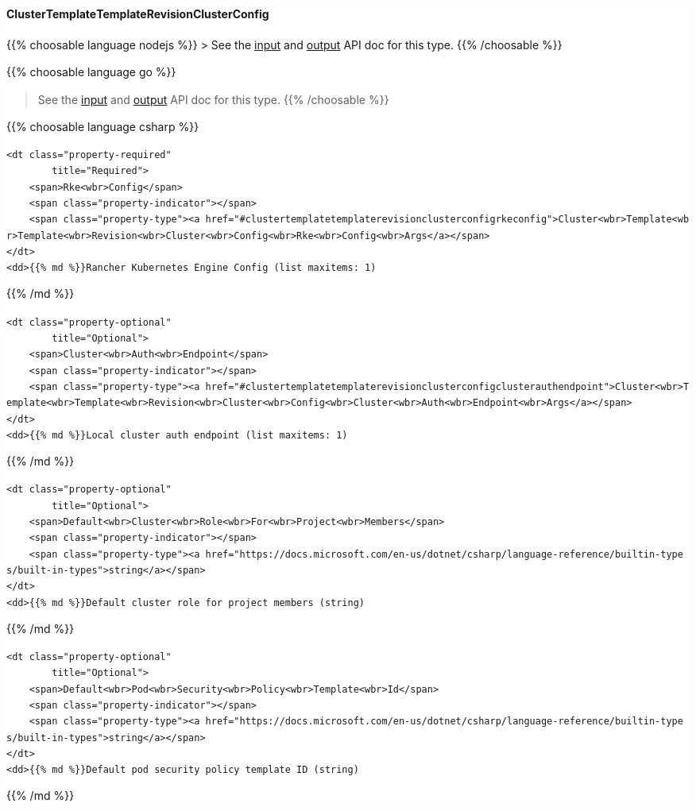 
<h4 id="clustertemplatetemplaterevisionclusterconfig">Cluster<wbr>Template<wbr>Template<wbr>Revision<wbr>Cluster<wbr>Config</h4>
{{% choosable language nodejs %}}
> See the <a href="/docs/reference/pkg/nodejs/pulumi/rancher2/types/input/#ClusterTemplateTemplateRevisionClusterConfig">input</a> and <a href="/docs/reference/pkg/nodejs/pulumi/rancher2/types/output/#ClusterTemplateTemplateRevisionClusterConfig">output</a> API doc for this type.
{{% /choosable %}}

{{% choosable language go %}}
> See the <a href="https://pkg.go.dev/github.com/pulumi/pulumi-rancher2/sdk/v2/go/rancher2/?tab=doc#ClusterTemplateTemplateRevisionClusterConfigArgs">input</a> and <a href="https://pkg.go.dev/github.com/pulumi/pulumi-rancher2/sdk/v2/go/rancher2/?tab=doc#ClusterTemplateTemplateRevisionClusterConfigOutput">output</a> API doc for this type.
{{% /choosable %}}




{{% choosable language csharp %}}
<dl class="resources-properties">

    <dt class="property-required"
            title="Required">
        <span>Rke<wbr>Config</span>
        <span class="property-indicator"></span>
        <span class="property-type"><a href="#clustertemplatetemplaterevisionclusterconfigrkeconfig">Cluster<wbr>Template<wbr>Template<wbr>Revision<wbr>Cluster<wbr>Config<wbr>Rke<wbr>Config<wbr>Args</a></span>
    </dt>
    <dd>{{% md %}}Rancher Kubernetes Engine Config (list maxitems: 1)
{{% /md %}}</dd>

    <dt class="property-optional"
            title="Optional">
        <span>Cluster<wbr>Auth<wbr>Endpoint</span>
        <span class="property-indicator"></span>
        <span class="property-type"><a href="#clustertemplatetemplaterevisionclusterconfigclusterauthendpoint">Cluster<wbr>Template<wbr>Template<wbr>Revision<wbr>Cluster<wbr>Config<wbr>Cluster<wbr>Auth<wbr>Endpoint<wbr>Args</a></span>
    </dt>
    <dd>{{% md %}}Local cluster auth endpoint (list maxitems: 1)
{{% /md %}}</dd>

    <dt class="property-optional"
            title="Optional">
        <span>Default<wbr>Cluster<wbr>Role<wbr>For<wbr>Project<wbr>Members</span>
        <span class="property-indicator"></span>
        <span class="property-type"><a href="https://docs.microsoft.com/en-us/dotnet/csharp/language-reference/builtin-types/built-in-types">string</a></span>
    </dt>
    <dd>{{% md %}}Default cluster role for project members (string)
{{% /md %}}</dd>

    <dt class="property-optional"
            title="Optional">
        <span>Default<wbr>Pod<wbr>Security<wbr>Policy<wbr>Template<wbr>Id</span>
        <span class="property-indicator"></span>
        <span class="property-type"><a href="https://docs.microsoft.com/en-us/dotnet/csharp/language-reference/builtin-types/built-in-types">string</a></span>
    </dt>
    <dd>{{% md %}}Default pod security policy template ID (string)
{{% /md %}}</dd>
